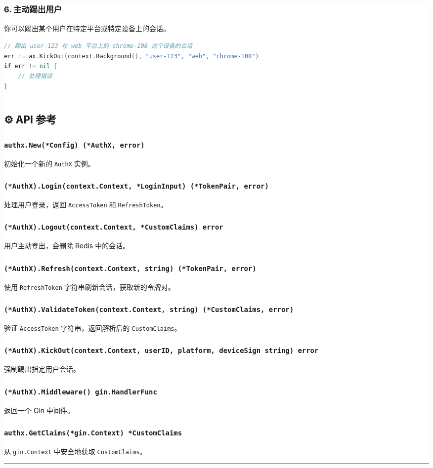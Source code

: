 ### 6. 主动踢出用户

你可以踢出某个用户在特定平台或特定设备上的会话。

```go
// 踢出 user-123 在 web 平台上的 chrome-108 这个设备的会话
err := ax.KickOut(context.Background(), "user-123", "web", "chrome-108")
if err != nil {
	// 处理错误
}
```

---

## ⚙️ API 参考

### `authx.New(*Config) (*AuthX, error)`

初始化一个新的 `AuthX` 实例。

### `(*AuthX).Login(context.Context, *LoginInput) (*TokenPair, error)`

处理用户登录，返回 `AccessToken` 和 `RefreshToken`。

### `(*AuthX).Logout(context.Context, *CustomClaims) error`

用户主动登出，会删除 Redis 中的会话。

### `(*AuthX).Refresh(context.Context, string) (*TokenPair, error)`

使用 `RefreshToken` 字符串刷新会话，获取新的令牌对。

### `(*AuthX).ValidateToken(context.Context, string) (*CustomClaims, error)`

验证 `AccessToken` 字符串，返回解析后的 `CustomClaims`。

### `(*AuthX).KickOut(context.Context, userID, platform, deviceSign string) error`

强制踢出指定用户会话。

### `(*AuthX).Middleware() gin.HandlerFunc`

返回一个 Gin 中间件。

### `authx.GetClaims(*gin.Context) *CustomClaims`

从 `gin.Context` 中安全地获取 `CustomClaims`。

---
